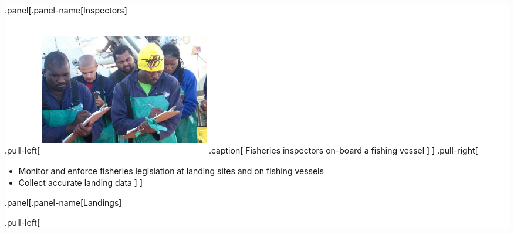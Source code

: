 .panel[.panel-name[Inspectors]

.pull-left[
<img src="images/observers.png" width="280" height="220" />
.caption[
Fisheries inspectors on-board a fishing vessel
]
]
.pull-right[
- Monitor and enforce fisheries legislation at landing sites and on fishing vessels
- Collect accurate landing data 
]
]

.panel[.panel-name[Landings]

.pull-left[